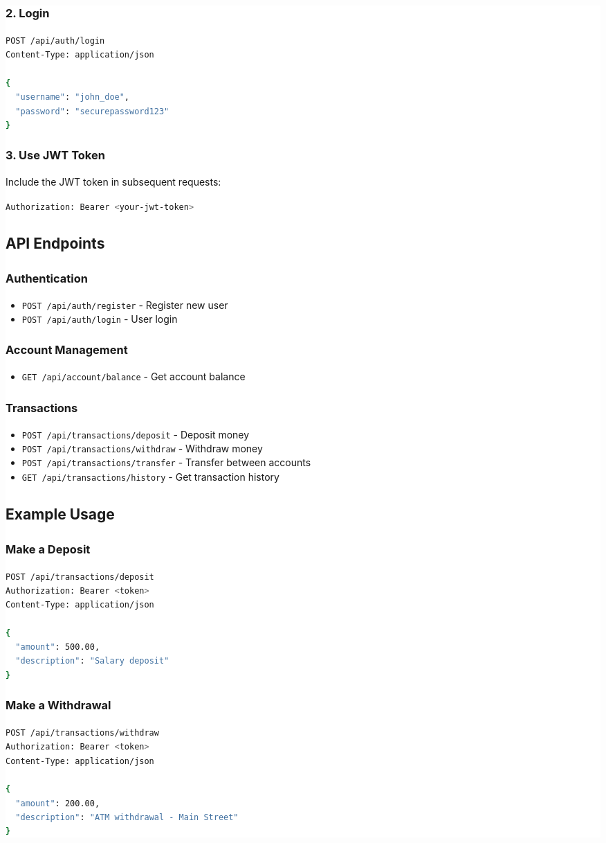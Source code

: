### 2. Login
```bash
POST /api/auth/login
Content-Type: application/json

{
  "username": "john_doe",
  "password": "securepassword123"
}
```

### 3. Use JWT Token
Include the JWT token in subsequent requests:
```bash
Authorization: Bearer <your-jwt-token>
```

## API Endpoints

### Authentication
- `POST /api/auth/register` - Register new user
- `POST /api/auth/login` - User login

### Account Management
- `GET /api/account/balance` - Get account balance

### Transactions
- `POST /api/transactions/deposit` - Deposit money
- `POST /api/transactions/withdraw` - Withdraw money
- `POST /api/transactions/transfer` - Transfer between accounts
- `GET /api/transactions/history` - Get transaction history

## Example Usage

### Make a Deposit
```bash
POST /api/transactions/deposit
Authorization: Bearer <token>
Content-Type: application/json

{
  "amount": 500.00,
  "description": "Salary deposit"
}
```

### Make a Withdrawal
```bash
POST /api/transactions/withdraw
Authorization: Bearer <token>
Content-Type: application/json

{
  "amount": 200.00,
  "description": "ATM withdrawal - Main Street"
}
```
